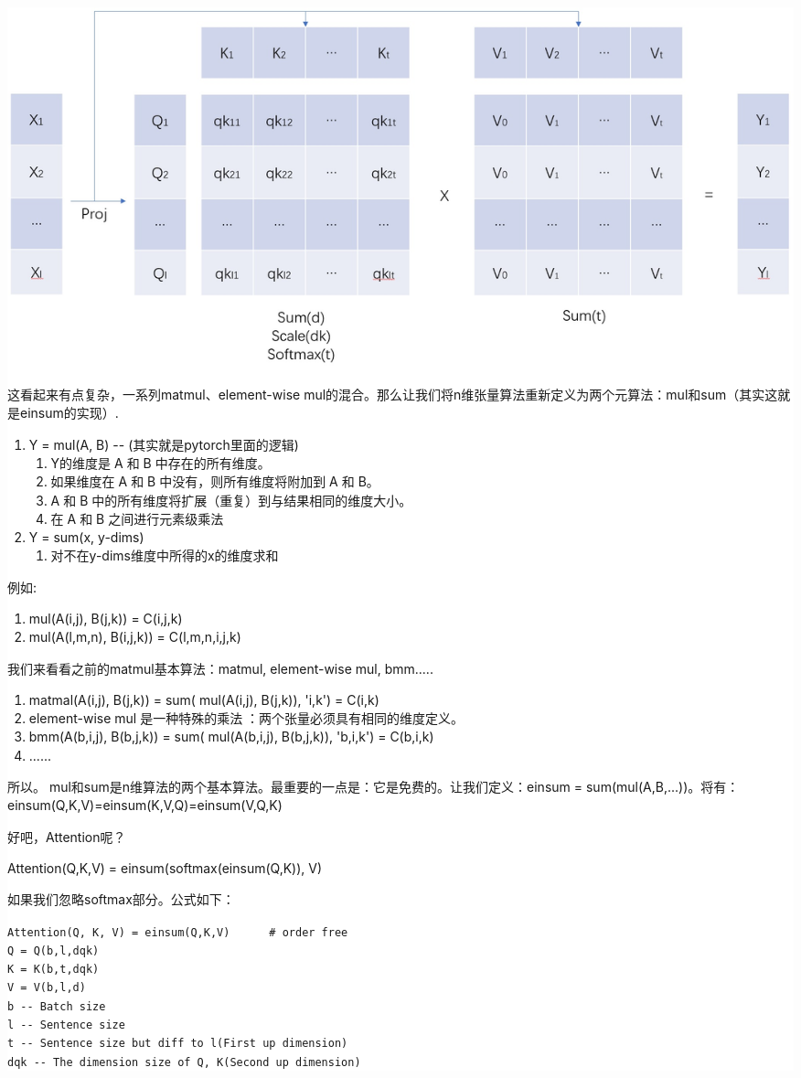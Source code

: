![alt text](docs/Attention.jpg)

这看起来有点复杂，一系列matmul、element-wise mul的混合。那么让我们将n维张量算法重新定义为两个元算法：mul和sum（其实这就是einsum的实现）.

1. Y = mul(A, B) -- (其实就是pytorch里面的逻辑)
   1. Y的维度是 A 和 B 中存在的所有维度。
   2. 如果维度在 A 和 B 中没有，则所有维度将附加到 A 和 B。
   3. A 和 B 中的所有维度将扩展（重复）到与结果相同的维度大小。
   4. 在 A 和 B 之间进行元素级乘法
2. Y = sum(x, y-dims)
   1. 对不在y-dims维度中所得的x的维度求和

例如:

1. mul(A(i,j), B(j,k)) = C(i,j,k)
2. mul(A(l,m,n), B(i,j,k)) = C(l,m,n,i,j,k)

我们来看看之前的matmul基本算法：matmul, element-wise mul, bmm.....

1. matmal(A(i,j), B(j,k)) = sum( mul(A(i,j), B(j,k)), 'i,k') = C(i,k)
2. element-wise mul 是一种特殊的乘法 ：两个张量必须具有相同的维度定义。
3. bmm(A(b,i,j), B(b,j,k)) = sum( mul(A(b,i,j), B(b,j,k)), 'b,i,k') = C(b,i,k)
4. ......

所以。 mul和sum是n维算法的两个基本算法。最重要的一点是：它是免费的。让我们定义：einsum = sum(mul(A,B,...))。将有： einsum(Q,K,V)=einsum(K,V,Q)=einsum(V,Q,K)

好吧，Attention呢？

Attention(Q,K,V) = einsum(softmax(einsum(Q,K)), V)

如果我们忽略softmax部分。公式如下：

```
Attention(Q, K, V) = einsum(Q,K,V)      # order free
Q = Q(b,l,dqk)
K = K(b,t,dqk)
V = V(b,l,d)
b -- Batch size
l -- Sentence size
t -- Sentence size but diff to l(First up dimension)
dqk -- The dimension size of Q, K(Second up dimension)
```
